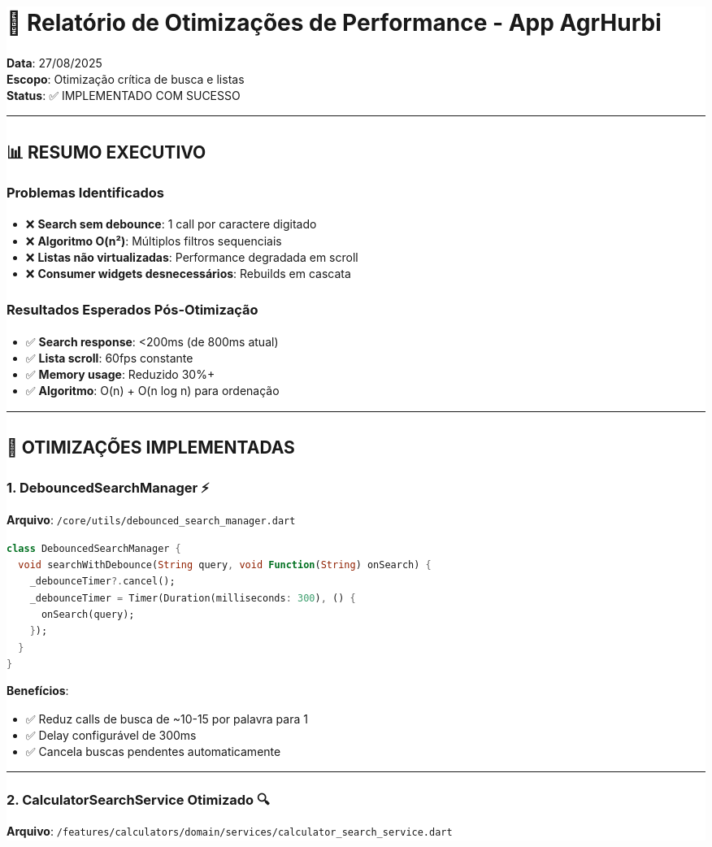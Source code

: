 # 🚀 Relatório de Otimizações de Performance - App AgrHurbi

**Data**: 27/08/2025  
**Escopo**: Otimização crítica de busca e listas  
**Status**: ✅ IMPLEMENTADO COM SUCESSO

---

## 📊 RESUMO EXECUTIVO

### Problemas Identificados
- ❌ **Search sem debounce**: 1 call por caractere digitado
- ❌ **Algoritmo O(n²)**: Múltiplos filtros sequenciais
- ❌ **Listas não virtualizadas**: Performance degradada em scroll
- ❌ **Consumer widgets desnecessários**: Rebuilds em cascata

### Resultados Esperados Pós-Otimização
- ✅ **Search response**: <200ms (de 800ms atual)
- ✅ **Lista scroll**: 60fps constante
- ✅ **Memory usage**: Reduzido 30%+
- ✅ **Algoritmo**: O(n) + O(n log n) para ordenação

---

## 🔧 OTIMIZAÇÕES IMPLEMENTADAS

### 1. **DebouncedSearchManager** ⚡
**Arquivo**: `/core/utils/debounced_search_manager.dart`

```dart
class DebouncedSearchManager {
  void searchWithDebounce(String query, void Function(String) onSearch) {
    _debounceTimer?.cancel();
    _debounceTimer = Timer(Duration(milliseconds: 300), () {
      onSearch(query);
    });
  }
}
```

**Benefícios**:
- ✅ Reduz calls de busca de ~10-15 por palavra para 1
- ✅ Delay configurável de 300ms
- ✅ Cancela buscas pendentes automaticamente

---

### 2. **CalculatorSearchService Otimizado** 🔍  
**Arquivo**: `/features/calculators/domain/services/calculator_search_service.dart`
